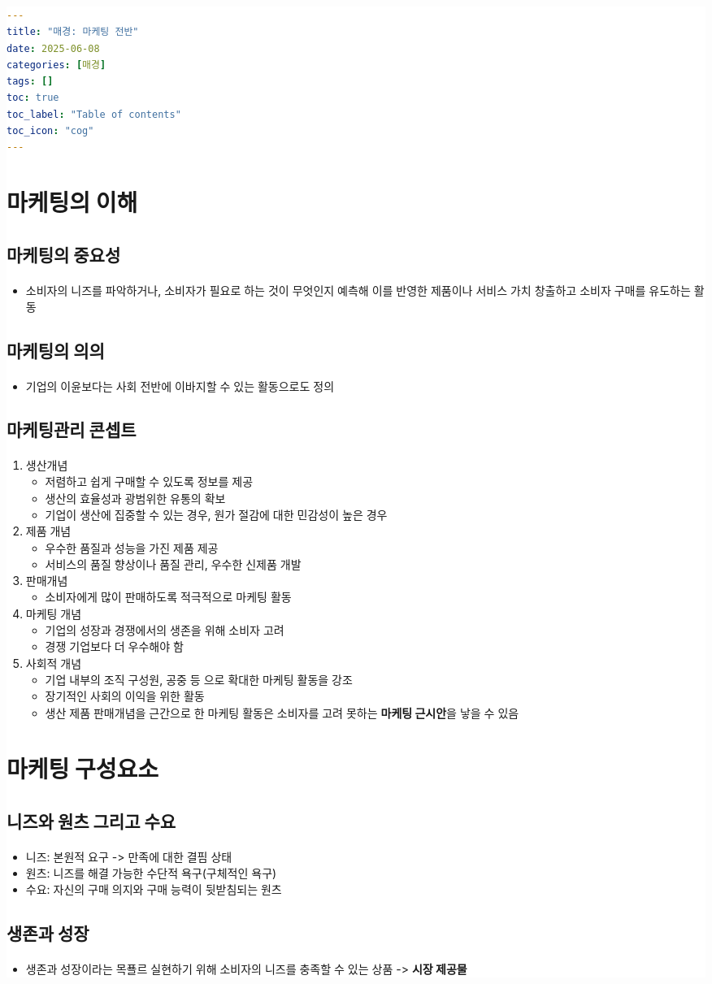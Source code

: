 ```yaml
---
title: "매경: 마케팅 전반"
date: 2025-06-08
categories: [매경]
tags: []
toc: true
toc_label: "Table of contents"
toc_icon: "cog"
---
```


# 마케팅의 이해

## 마케팅의 중요성
- 소비자의 니즈를 파악하거나, 소비자가 필요로 하는 것이 무엇인지 예측해 이를 반영한 제품이나 서비스 가치 창출하고 소비자 구매를 유도하는 활동

## 마케팅의 의의
- 기업의 이윤보다는 사회 전반에 이바지할 수 있는 활동으로도 정의

## 마케팅관리 콘셉트
1. 생산개념
    - 저렴하고 쉽게 구매할 수 있도록 정보를 제공
    - 생산의 효율성과 광범위한 유통의 확보
    - 기업이 생산에 집중할 수 있는 경우, 원가 절감에 대한 민감성이 높은 경우
2. 제품 개념
    - 우수한 품질과 성능을 가진 제품 제공
    - 서비스의 품질 향상이나 품질 관리, 우수한 신제품 개발
3. 판매개념
    - 소비자에게 많이 판매하도록 적극적으로 마케팅 활동
4. 마케팅 개념
    - 기업의 성장과 경쟁에서의 생존을 위해 소비자 고려
    - 경쟁 기업보다 더 우수해야 함
5. 사회적 개념
    - 기업 내부의 조직 구성원, 공중 등 으로 확대한 마케팅 활동을 강조
    - 장기적인 사회의 이익을 위한 활동
    - 생산 제품 판매개념을 근간으로 한 마케팅 활동은 소비자를 고려 못하는 **마케팅 근시안**을 낳을 수 있음

# 마케팅 구성요소

## 니즈와 원츠 그리고 수요
- 니즈: 본원적 요구 -> 만족에 대한 결핌 상태
- 원츠: 니즈를 해결 가능한 수단적 욕구(구체적인 욕구)
- 수요: 자신의 구매 의지와 구매 능력이 뒷받침되는 원츠

## 생존과 성장
- 생존과 성장이라는 목푤르 실현하기 위해 소비자의 니즈를 충족할 수 있는 상품 -> **시장 제공물**
